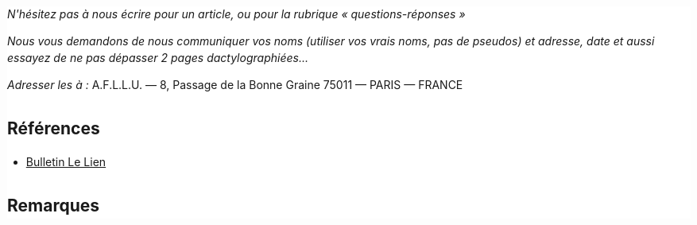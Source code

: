 
_N'hésitez pas à nous écrire pour un article, ou pour la rubrique « questions-réponses »_

_Nous vous demandons de nous communiquer vos noms (utiliser vos vrais noms, pas de pseudos) et adresse, date et aussi essayez de ne pas dépasser 2 pages dactylographiées..._

_Adresser les à :_
A.F.L.L.U. — 8, Passage de la Bonne Graine 75011 — PARIS — FRANCE

## Références

- [Bulletin Le Lien](http://lien.urantia.fr/)

## Remarques

[^1]: Albin Michel — Collection « Spiritualités vivantes »

